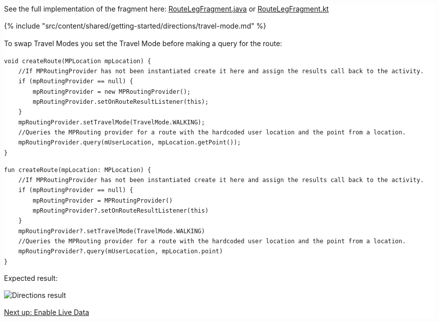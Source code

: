 </mi-tab-panel>
</mi-tabs>

See the full implementation of the fragment here: [RouteLegFragment.java](https://github.com/MapsPeople/MapsIndoors-Getting-Started-Android/blob/master/app/src/main/java/com/example/mapsindoorsgettingstarted/RouteLegFragment.java#L23-L57) or [RouteLegFragment.kt](https://github.com/MapsPeople/MapsIndoors-Getting-Started-Android-Kotlin/blob/main/app/src/main/java/com/example/mapsindoorsgettingstartedkotlin/RouteLegFragment.kt#L12-L44)


{% include "src/content/shared/getting-started/directions/travel-mode.md" %}

To swap Travel Modes you set the Travel Mode before making a query for the route:

<mi-tabs>
<mi-tab label="Java" tab-for="java"></mi-tab>
<mi-tab label="Kotlin" tab-for="kotlin"></mi-tab>
<mi-tab-panel id="java">

```java/6
void createRoute(MPLocation mpLocation) {
    //If MPRoutingProvider has not been instantiated create it here and assign the results call back to the activity.
    if (mpRoutingProvider == null) {
        mpRoutingProvider = new MPRoutingProvider();
        mpRoutingProvider.setOnRouteResultListener(this);
    }
    mpRoutingProvider.setTravelMode(TravelMode.WALKING);
    //Queries the MPRouting provider for a route with the hardcoded user location and the point from a location.
    mpRoutingProvider.query(mUserLocation, mpLocation.getPoint());
}
```

</mi-tab-panel>
<mi-tab-panel id="kotlin">

```kotlin/6
fun createRoute(mpLocation: MPLocation) {
    //If MPRoutingProvider has not been instantiated create it here and assign the results call back to the activity.
    if (mpRoutingProvider == null) {
        mpRoutingProvider = MPRoutingProvider()
        mpRoutingProvider?.setOnRouteResultListener(this)
    }
    mpRoutingProvider?.setTravelMode(TravelMode.WALKING)
    //Queries the MPRouting provider for a route with the hardcoded user location and the point from a location.
    mpRoutingProvider?.query(mUserLocation, mpLocation.point)
}
```

</mi-tab-panel>
</mi-tabs>

Expected result:

![Directions result](/assets/android/getting-started/directions_gif.gif)

<p class="next-article"><a class="mi-button mi-button--outline" href="{{ site.url }}/content/getting-started/android/google-maps/livedata/">Next up: Enable Live Data</a></p>
